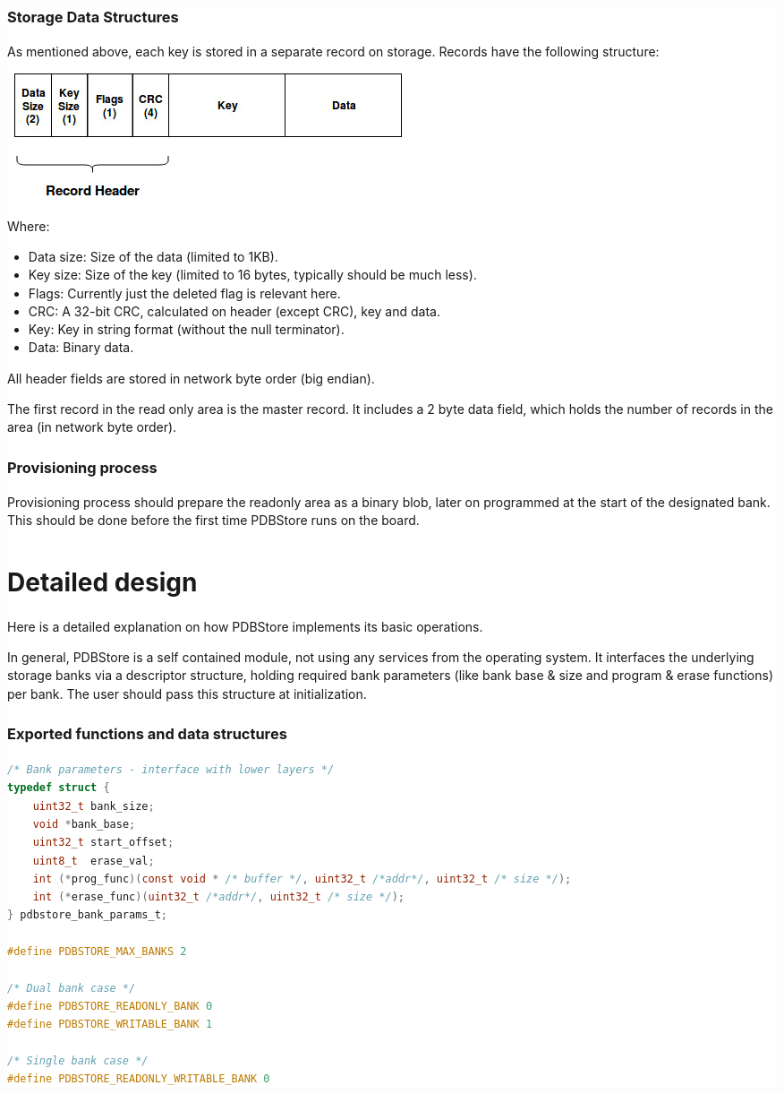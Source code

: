 ### Storage Data Structures

As mentioned above, each key is stored in a separate record on storage. Records have the following structure: 

![PDBStore Record](./PDBStore_record.jpg)

Where:
- Data size: Size of the data (limited to 1KB).
- Key size: Size of the key (limited to 16 bytes, typically should be much less).
- Flags: Currently just the deleted flag is relevant here.
- CRC: A 32-bit CRC, calculated on header (except CRC), key and data.
- Key: Key in string format (without the null terminator).
- Data: Binary data.

All header fields are stored in network byte order (big endian).
 
The first record in the read only area is the master record. It includes a 2 byte data field, which holds the number of records in the area (in network byte order).

### Provisioning process

Provisioning process should prepare the readonly area as a binary blob, later on programmed at the start of the designated bank.
This should be done before the first time PDBStore runs on the board.   

# Detailed design

Here is a detailed explanation on how PDBStore implements its basic operations. 

In general, PDBStore is a self contained module, not using any services from the operating system.
It interfaces the underlying storage banks via a descriptor structure, holding required bank parameters (like bank base & size and program & erase functions) per bank.
The user should pass this structure at initialization.   


### Exported functions and data structures

```C
/* Bank parameters - interface with lower layers */
typedef struct {
    uint32_t bank_size;
    void *bank_base;
    uint32_t start_offset;
    uint8_t  erase_val;
    int (*prog_func)(const void * /* buffer */, uint32_t /*addr*/, uint32_t /* size */);
    int (*erase_func)(uint32_t /*addr*/, uint32_t /* size */);
} pdbstore_bank_params_t;

#define PDBSTORE_MAX_BANKS 2

/* Dual bank case */
#define PDBSTORE_READONLY_BANK 0
#define PDBSTORE_WRITABLE_BANK 1

/* Single bank case */
#define PDBSTORE_READONLY_WRITABLE_BANK 0

```